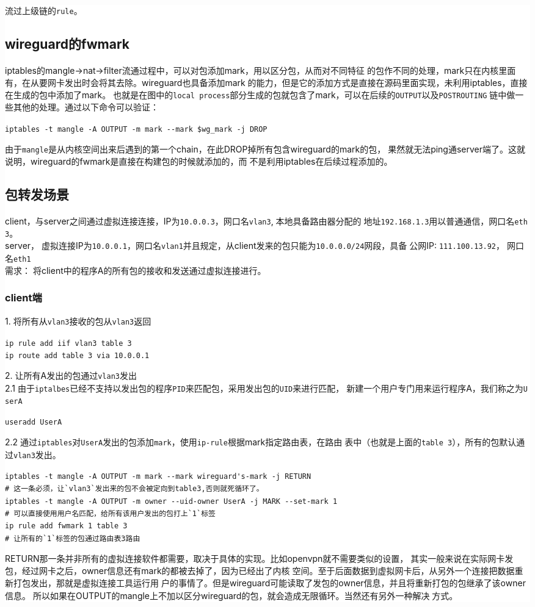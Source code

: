 流过上级链的`rule`。

## wireguard的fwmark
iptables的mangle->nat->filter流通过程中，可以对包添加mark，用以区分包，从而对不同特征
的包作不同的处理，mark只在内核里面有，在从要网卡发出时会将其去除。wireguard也具备添加mark
的能力，但是它的添加方式是直接在源码里面实现，未利用iptables，直接在生成的包中添加了mark。
也就是在图中的`local process`部分生成的包就包含了mark，可以在后续的`OUTPUT`以及`POSTROUTING`
链中做一些其他的处理。通过以下命令可以验证：

    iptables -t mangle -A OUTPUT -m mark --mark $wg_mark -j DROP
由于`mangle`是从内核空间出来后遇到的第一个chain，在此DROP掉所有包含wireguard的mark的包，
果然就无法ping通server端了。这就说明，wireguard的fwmark是直接在构建包的时候就添加的，而
不是利用iptables在后续过程添加的。

## 包转发场景
client，与server之间通过虚拟连接连接，IP为`10.0.0.3`，网口名`vlan3`, 本地具备路由器分配的
地址`192.168.1.3`用以普通通信，网口名`eth3`。   
server， 虚拟连接IP为`10.0.0.1`，网口名`vlan1`并且规定，从client发来的包只能为`10.0.0.0/24`网段，具备
公网IP: `111.100.13.92`， 网口名`eth1`   
需求： 将client中的程序A的所有包的接收和发送通过虚拟连接进行。

### client端
1\. 将所有从`vlan3`接收的包从`vlan3`返回

    ip rule add iif vlan3 table 3
    ip route add table 3 via 10.0.0.1
2\. 让所有A发出的包通过`vlan3`发出   
2.1 由于`iptalbes`已经不支持以发出包的程序`PID`来匹配包，采用发出包的`UID`来进行匹配，
新建一个用户专门用来运行程序A，我们称之为`UserA`

    useradd UserA
2.2 通过`iptables`对`UserA`发出的包添加`mark`，使用`ip-rule`根据mark指定路由表，在路由
表中（也就是上面的`table 3`），所有的包默认通过`vlan3`发出。

    iptables -t mangle -A OUTPUT -m mark --mark wireguard's-mark -j RETURN
    # 这一条必须，让`vlan3`发出来的包不会被定向到table3,否则就死循环了。
    iptables -t mangle -A OUTPUT -m owner --uid-owner UserA -j MARK --set-mark 1
    # 可以直接使用用户名匹配，给所有该用户发出的包打上`1`标签
    ip rule add fwmark 1 table 3
    # 让所有的`1`标签的包通过路由表3路由

RETURN那一条并非所有的虚拟连接软件都需要，取决于具体的实现。比如openvpn就不需要类似的设置，
其实一般来说在实际网卡发包，经过网卡之后，owner信息还有mark的都被去掉了，因为已经出了内核
空间。至于后面数据到虚拟网卡后，从另外一个连接把数据重新打包发出，那就是虚拟连接工具运行用
户的事情了。但是wireguard可能读取了发包的owner信息，并且将重新打包的包继承了该owner信息。
所以如果在OUTPUT的mangle上不加以区分wireguard的包，就会造成无限循环。当然还有另外一种解决
方式。
